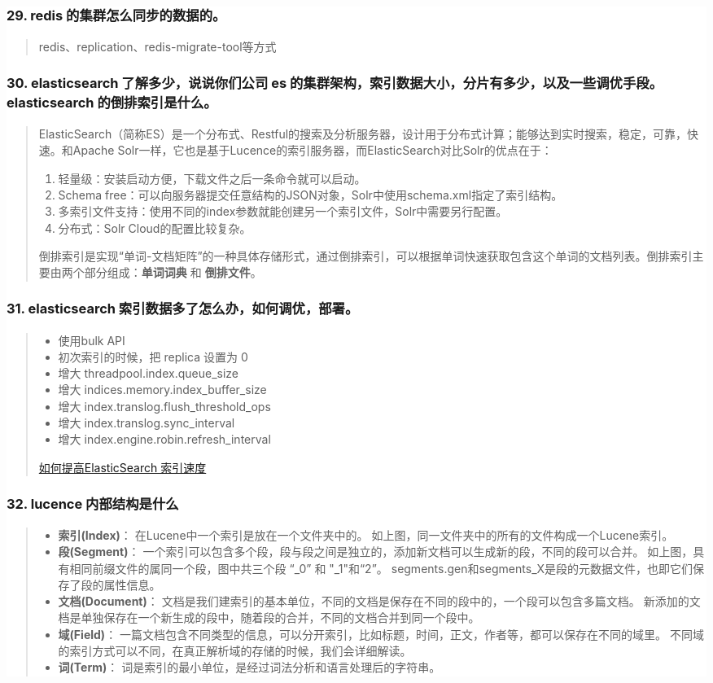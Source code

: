 ### 29. redis 的集群怎么同步的数据的。

> redis、replication、redis-migrate-tool等方式

### 30. elasticsearch 了解多少，说说你们公司 es 的集群架构，索引数据大小，分片有多少，以及一些调优手段。elasticsearch 的倒排索引是什么。

> ElasticSearch（简称ES）是一个分布式、Restful的搜索及分析服务器，设计用于分布式计算；能够达到实时搜索，稳定，可靠，快速。和Apache Solr一样，它也是基于Lucence的索引服务器，而ElasticSearch对比Solr的优点在于：
>
> 1. 轻量级：安装启动方便，下载文件之后一条命令就可以启动。
> 2. Schema free：可以向服务器提交任意结构的JSON对象，Solr中使用schema.xml指定了索引结构。
> 3. 多索引文件支持：使用不同的index参数就能创建另一个索引文件，Solr中需要另行配置。
> 4. 分布式：Solr Cloud的配置比较复杂。
>
> 
>
> 倒排索引是实现“单词-文档矩阵”的一种具体存储形式，通过倒排索引，可以根据单词快速获取包含这个单词的文档列表。倒排索引主要由两个部分组成：**单词词典** 和 **倒排文件**。

### 31. elasticsearch 索引数据多了怎么办，如何调优，部署。

> * 使用bulk API
> * 初次索引的时候，把 replica 设置为 0
> * 增大 threadpool.index.queue_size
> * 增大 indices.memory.index_buffer_size
> * 增大 index.translog.flush_threshold_ops
> * 增大 index.translog.sync_interval
> * 增大 index.engine.robin.refresh_interval
>
> [如何提高ElasticSearch 索引速度](https://www.jianshu.com/p/5eeeeb4375d4)

### 32. lucence 内部结构是什么

> * **索引(Index)**：
>   在Lucene中一个索引是放在一个文件夹中的。
>   如上图，同一文件夹中的所有的文件构成一个Lucene索引。
> * **段(Segment)**：
>   一个索引可以包含多个段，段与段之间是独立的，添加新文档可以生成新的段，不同的段可以合并。
>   如上图，具有相同前缀文件的属同一个段，图中共三个段 “_0” 和 "_1"和“2”。
>   segments.gen和segments_X是段的元数据文件，也即它们保存了段的属性信息。
> * **文档(Document)**：
>   文档是我们建索引的基本单位，不同的文档是保存在不同的段中的，一个段可以包含多篇文档。
>   新添加的文档是单独保存在一个新生成的段中，随着段的合并，不同的文档合并到同一个段中。
> * **域(Field)**：
>   一篇文档包含不同类型的信息，可以分开索引，比如标题，时间，正文，作者等，都可以保存在不同的域里。
>   不同域的索引方式可以不同，在真正解析域的存储的时候，我们会详细解读。
> * **词(Term)**：
>   词是索引的最小单位，是经过词法分析和语言处理后的字符串。